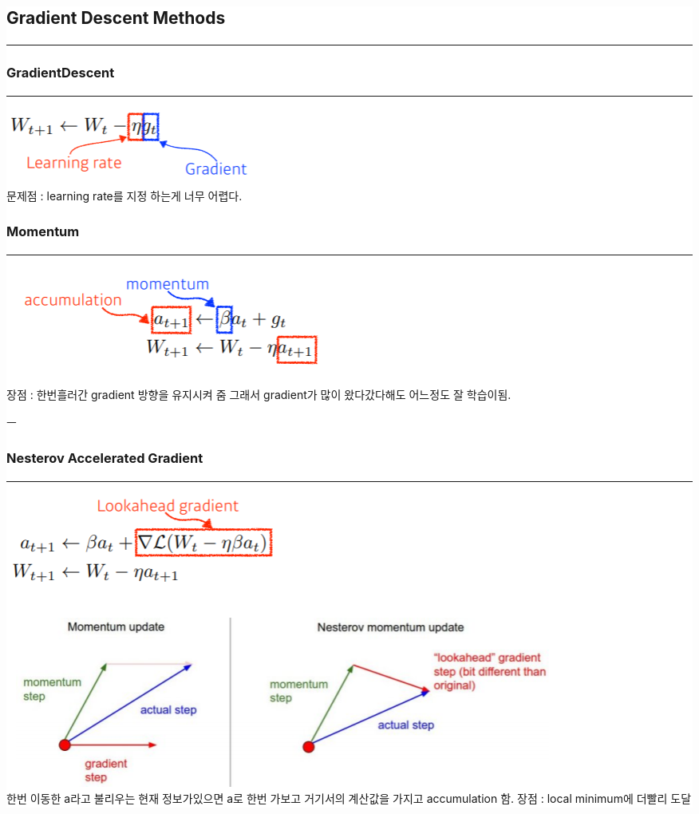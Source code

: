 ## Gradient Descent Methods
---

### GradientDescent
---
![GradientDescent.PNG](image/GradientDescent.PNG)
<br/>
문제점 : learning rate를 지정 하는게 너무 어렵다.

### Momentum
---
![Momentum.PNG](image/Momentum.PNG)
<br/>

장점 : 한번흘러간 gradient 방향을 유지시켜 줌 그래서 gradient가 많이 왔다갔다해도 어느정도 잘 학습이됨.

ㅡ
### Nesterov Accelerated Gradient
---
![NesterovAcceleratedGradient.PNG](image/NesterovAcceleratedGradient.PNG)
<br/>
![Momentumvsnag.PNG](image/Momentumvsnag.PNG)
<br/>
한번 이동한  a라고 불리우는 현재 정보가있으면 a로 한번 가보고 거기서의 계산값을 가지고 accumulation 함.
장점 : local minimum에 더빨리 도달
